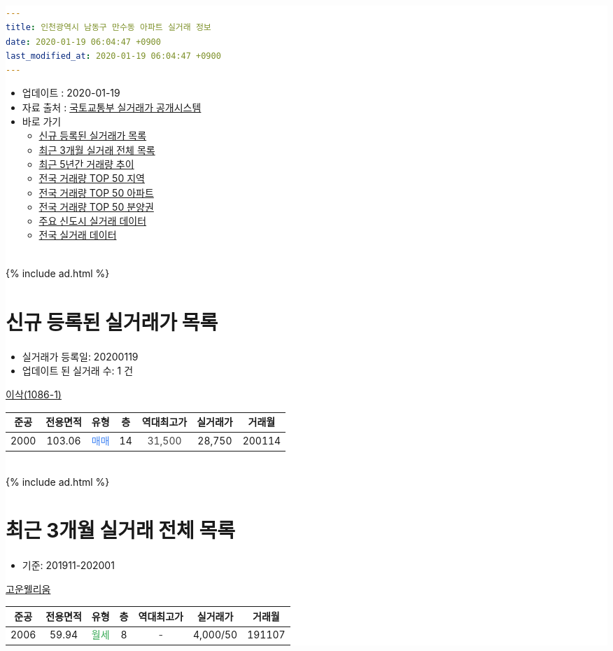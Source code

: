 ```yaml
---
title: 인천광역시 남동구 만수동 아파트 실거래 정보
date: 2020-01-19 06:04:47 +0900
last_modified_at: 2020-01-19 06:04:47 +0900
---
```


* 업데이트 : 2020-01-19
* 자료 출처 : [국토교통부 실거래가 공개시스템](http://rt.molit.go.kr)
* 바로 가기
    * [신규 등록된 실거래가 목록](#신규-등록된-실거래가-목록)
    * [최근 3개월 실거래 전체 목록](#최근-3개월-실거래-전체-목록)
    * [최근 5년간 거래량 추이](#최근-5년간-거래량-추이)
    * [전국 거래량 TOP 50 지역](https://apt-info.github.io/apt-trade-info/최근-3개월-전국에서-가장-거래가-많이-발생한-지역)
    * [전국 거래량 TOP 50 아파트](https://apt-info.github.io/apt-trade-info/최근-3개월-전국에서-가장-거래가-많이-발생한-아파트)
    * [전국 거래량 TOP 50 분양권](https://apt-info.github.io/apt-trade-info/최근-3개월-전국에서-가장-거래가-많이-발생한-분양권)
    * [주요 신도시 실거래 데이터](https://apt-info.github.io/apt-trade-info/주요-신도시)
    * [전국 실거래 데이터](https://apt-info.github.io/apt-trade-info/전국)
<br>
{% include ad.html %}
<br>

# 신규 등록된 실거래가 목록
* 실거래가 등록일: 20200119
* 업데이트 된 실거래 수: 1 건


[이삭(1086-1)](https://search.naver.com/search.naver?query=%EC%9D%B8%EC%B2%9C%EA%B4%91%EC%97%AD%EC%8B%9C+%EB%82%A8%EB%8F%99%EA%B5%AC+%EB%A7%8C%EC%88%98%EB%8F%99+%EC%9D%B4%EC%82%AD%281086-1%29)

|준공|전용면적|유형|층|역대최고가|실거래가|거래월|
|:---:|:---:|:---:|:---:|:---:|:---:|:---:|
|2000|103.06|<span style="color:#4285f3">매매</span>|14|<span style="color:#444444">31,500</span>|28,750|200114|


<br>
{% include ad.html %}
<br>

# 최근 3개월 실거래 전체 목록
* 기준: 201911-202001


[고운웰리움](https://search.naver.com/search.naver?query=%EC%9D%B8%EC%B2%9C%EA%B4%91%EC%97%AD%EC%8B%9C+%EB%82%A8%EB%8F%99%EA%B5%AC+%EB%A7%8C%EC%88%98%EB%8F%99+%EA%B3%A0%EC%9A%B4%EC%9B%B0%EB%A6%AC%EC%9B%80)

|준공|전용면적|유형|층|역대최고가|실거래가|거래월|
|:---:|:---:|:---:|:---:|:---:|:---:|:---:|
|2006|59.94|<span style="color:#34a853">월세</span>|8|<span style="color:#444444">-</span>|4,000/50|191107|
